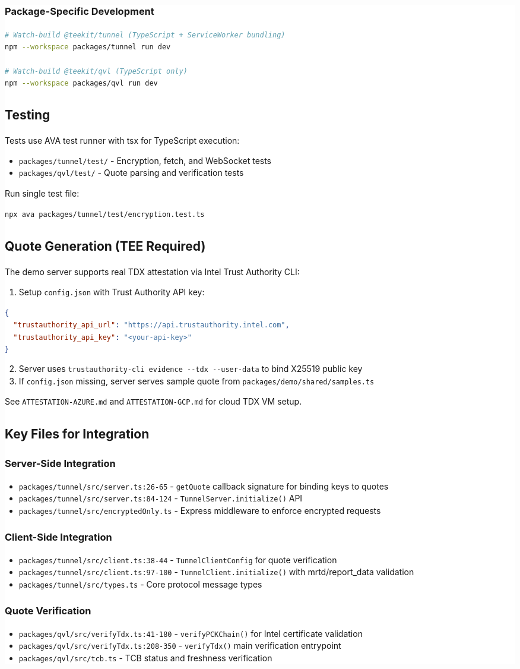 ### Package-Specific Development

```bash
# Watch-build @teekit/tunnel (TypeScript + ServiceWorker bundling)
npm --workspace packages/tunnel run dev

# Watch-build @teekit/qvl (TypeScript only)
npm --workspace packages/qvl run dev
```

## Testing

Tests use AVA test runner with tsx for TypeScript execution:
- `packages/tunnel/test/` - Encryption, fetch, and WebSocket tests
- `packages/qvl/test/` - Quote parsing and verification tests

Run single test file:
```bash
npx ava packages/tunnel/test/encryption.test.ts
```

## Quote Generation (TEE Required)

The demo server supports real TDX attestation via Intel Trust Authority CLI:

1. Setup `config.json` with Trust Authority API key:
```json
{
  "trustauthority_api_url": "https://api.trustauthority.intel.com",
  "trustauthority_api_key": "<your-api-key>"
}
```

2. Server uses `trustauthority-cli evidence --tdx --user-data` to bind X25519 public key
3. If `config.json` missing, server serves sample quote from `packages/demo/shared/samples.ts`

See `ATTESTATION-AZURE.md` and `ATTESTATION-GCP.md` for cloud TDX VM setup.

## Key Files for Integration

### Server-Side Integration
- `packages/tunnel/src/server.ts:26-65` - `getQuote` callback signature for binding keys to quotes
- `packages/tunnel/src/server.ts:84-124` - `TunnelServer.initialize()` API
- `packages/tunnel/src/encryptedOnly.ts` - Express middleware to enforce encrypted requests

### Client-Side Integration
- `packages/tunnel/src/client.ts:38-44` - `TunnelClientConfig` for quote verification
- `packages/tunnel/src/client.ts:97-100` - `TunnelClient.initialize()` with mrtd/report_data validation
- `packages/tunnel/src/types.ts` - Core protocol message types

### Quote Verification
- `packages/qvl/src/verifyTdx.ts:41-180` - `verifyPCKChain()` for Intel certificate validation
- `packages/qvl/src/verifyTdx.ts:208-350` - `verifyTdx()` main verification entrypoint
- `packages/qvl/src/tcb.ts` - TCB status and freshness verification

